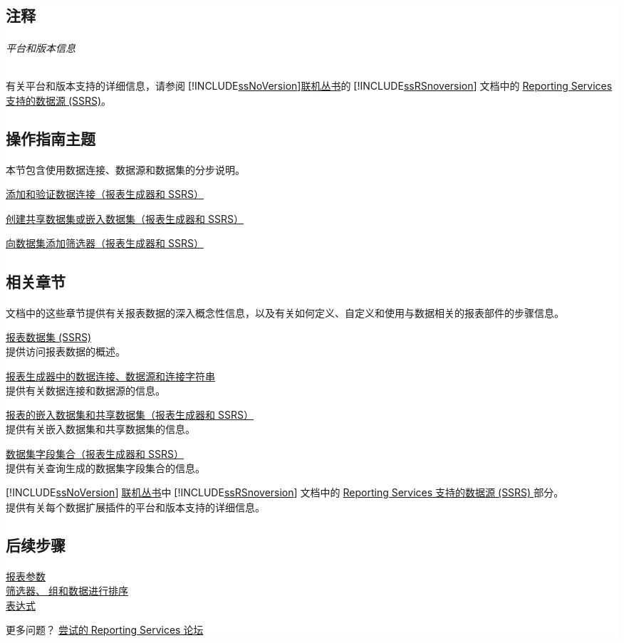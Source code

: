 ##  <a name="Remarks"></a> 注释  
  
###### <a name="platform-and-version-information"></a>平台和版本信息  
 有关平台和版本支持的详细信息，请参阅 [!INCLUDE[ssNoVersion](../../includes/ssnoversion-md.md)][联机丛书](http://go.microsoft.com/fwlink/?linkid=121312)的 [!INCLUDE[ssRSnoversion](../../includes/ssrsnoversion-md.md)] 文档中的 [Reporting Services 支持的数据源 (SSRS)](../../reporting-services/report-data/data-sources-supported-by-reporting-services-ssrs.md)。  
  
  
##  <a name="HowTo"></a> 操作指南主题  
 本节包含使用数据连接、数据源和数据集的分步说明。  
  
 [添加和验证数据连接（报表生成器和 SSRS）](../../reporting-services/report-data/add-and-verify-a-data-connection-report-builder-and-ssrs.md)  
  
 [创建共享数据集或嵌入数据集（报表生成器和 SSRS）](../../reporting-services/report-data/create-a-shared-dataset-or-embedded-dataset-report-builder-and-ssrs.md)  
  
 [向数据集添加筛选器（报表生成器和 SSRS）](../../reporting-services/report-data/add-a-filter-to-a-dataset-report-builder-and-ssrs.md)  
  
  
##  <a name="Related"></a> 相关章节  
 文档中的这些章节提供有关报表数据的深入概念性信息，以及有关如何定义、自定义和使用与数据相关的报表部件的步骤信息。  
  
 [报表数据集 (SSRS)](../../reporting-services/report-data/report-datasets-ssrs.md)  
 提供访问报表数据的概述。  
  
 [报表生成器中的数据连接、数据源和连接字符串](http://msdn.microsoft.com/library/7e103637-4371-43d7-821c-d269c2cc1b34)  
 提供有关数据连接和数据源的信息。  
  
 [报表的嵌入数据集和共享数据集（报表生成器和 SSRS）](../../reporting-services/report-data/report-embedded-datasets-and-shared-datasets-report-builder-and-ssrs.md)  
 提供有关嵌入数据集和共享数据集的信息。  
  
 [数据集字段集合（报表生成器和 SSRS）](../../reporting-services/report-data/dataset-fields-collection-report-builder-and-ssrs.md)  
 提供有关查询生成的数据集字段集合的信息。  
  
 [!INCLUDE[ssNoVersion](../../includes/ssnoversion-md.md)] [联机丛书](http://go.microsoft.com/fwlink/?linkid=121312)中 [!INCLUDE[ssRSnoversion](../../includes/ssrsnoversion-md.md)] 文档中的 [Reporting Services 支持的数据源 (SSRS) ](../../reporting-services/report-data/data-sources-supported-by-reporting-services-ssrs.md) 部分。  
 提供有关每个数据扩展插件的平台和版本支持的详细信息。  

## <a name="next-steps"></a>后续步骤

[报表参数](../../reporting-services/report-design/report-parameters-report-builder-and-report-designer.md)   
[筛选器、 组和数据进行排序](../../reporting-services/report-design/filter-group-and-sort-data-report-builder-and-ssrs.md)   
[表达式](../../reporting-services/report-design/expressions-report-builder-and-ssrs.md)  

更多问题？ [尝试的 Reporting Services 论坛](http://go.microsoft.com/fwlink/?LinkId=620231)
